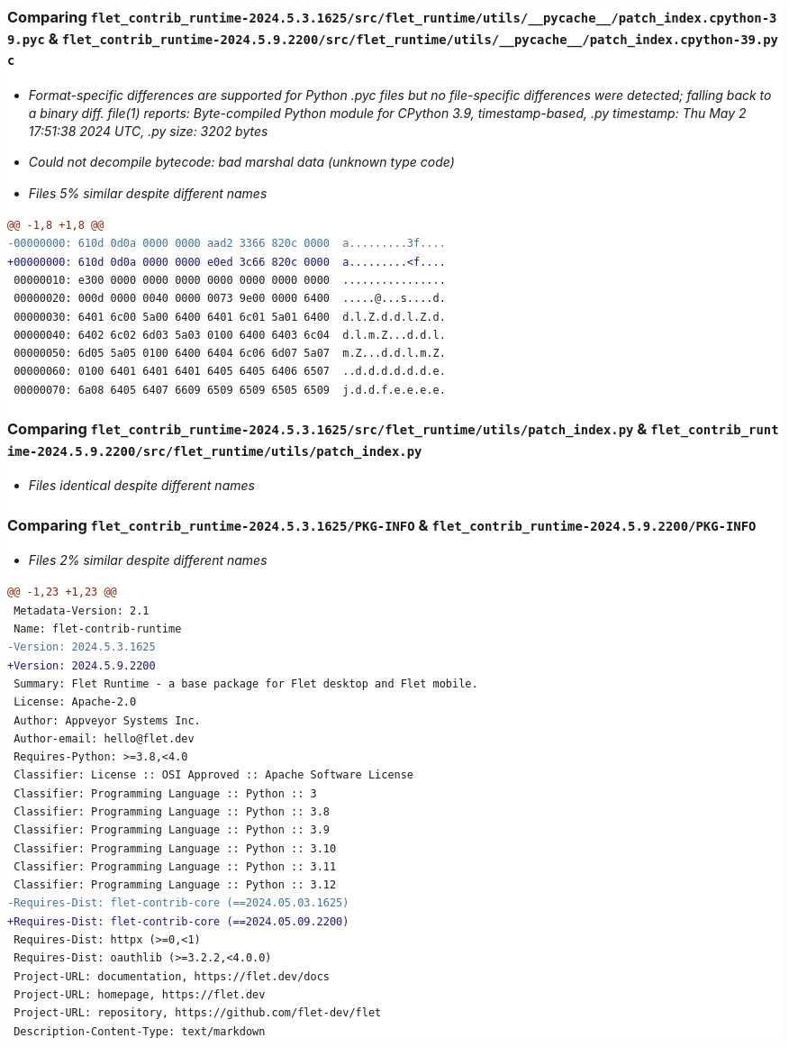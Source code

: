 ### Comparing `flet_contrib_runtime-2024.5.3.1625/src/flet_runtime/utils/__pycache__/patch_index.cpython-39.pyc` & `flet_contrib_runtime-2024.5.9.2200/src/flet_runtime/utils/__pycache__/patch_index.cpython-39.pyc`

 * *Format-specific differences are supported for Python .pyc files but no file-specific differences were detected; falling back to a binary diff. file(1) reports: Byte-compiled Python module for CPython 3.9, timestamp-based, .py timestamp: Thu May  2 17:51:38 2024 UTC, .py size: 3202 bytes*

 * *Could not decompile bytecode: bad marshal data (unknown type code)*

 * *Files 5% similar despite different names*

```diff
@@ -1,8 +1,8 @@
-00000000: 610d 0d0a 0000 0000 aad2 3366 820c 0000  a.........3f....
+00000000: 610d 0d0a 0000 0000 e0ed 3c66 820c 0000  a.........<f....
 00000010: e300 0000 0000 0000 0000 0000 0000 0000  ................
 00000020: 000d 0000 0040 0000 0073 9e00 0000 6400  .....@...s....d.
 00000030: 6401 6c00 5a00 6400 6401 6c01 5a01 6400  d.l.Z.d.d.l.Z.d.
 00000040: 6402 6c02 6d03 5a03 0100 6400 6403 6c04  d.l.m.Z...d.d.l.
 00000050: 6d05 5a05 0100 6400 6404 6c06 6d07 5a07  m.Z...d.d.l.m.Z.
 00000060: 0100 6401 6401 6401 6405 6405 6406 6507  ..d.d.d.d.d.d.e.
 00000070: 6a08 6405 6407 6609 6509 6509 6505 6509  j.d.d.f.e.e.e.e.
```

### Comparing `flet_contrib_runtime-2024.5.3.1625/src/flet_runtime/utils/patch_index.py` & `flet_contrib_runtime-2024.5.9.2200/src/flet_runtime/utils/patch_index.py`

 * *Files identical despite different names*

### Comparing `flet_contrib_runtime-2024.5.3.1625/PKG-INFO` & `flet_contrib_runtime-2024.5.9.2200/PKG-INFO`

 * *Files 2% similar despite different names*

```diff
@@ -1,23 +1,23 @@
 Metadata-Version: 2.1
 Name: flet-contrib-runtime
-Version: 2024.5.3.1625
+Version: 2024.5.9.2200
 Summary: Flet Runtime - a base package for Flet desktop and Flet mobile.
 License: Apache-2.0
 Author: Appveyor Systems Inc.
 Author-email: hello@flet.dev
 Requires-Python: >=3.8,<4.0
 Classifier: License :: OSI Approved :: Apache Software License
 Classifier: Programming Language :: Python :: 3
 Classifier: Programming Language :: Python :: 3.8
 Classifier: Programming Language :: Python :: 3.9
 Classifier: Programming Language :: Python :: 3.10
 Classifier: Programming Language :: Python :: 3.11
 Classifier: Programming Language :: Python :: 3.12
-Requires-Dist: flet-contrib-core (==2024.05.03.1625)
+Requires-Dist: flet-contrib-core (==2024.05.09.2200)
 Requires-Dist: httpx (>=0,<1)
 Requires-Dist: oauthlib (>=3.2.2,<4.0.0)
 Project-URL: documentation, https://flet.dev/docs
 Project-URL: homepage, https://flet.dev
 Project-URL: repository, https://github.com/flet-dev/flet
 Description-Content-Type: text/markdown
```

